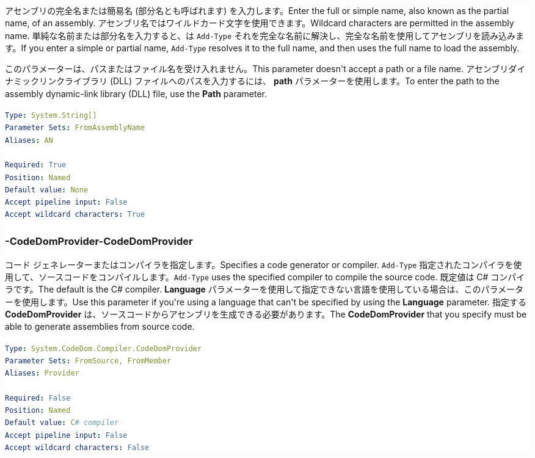 <span data-ttu-id="21ed8-193">アセンブリの完全名または簡易名 (部分名とも呼ばれます) を入力します。</span><span class="sxs-lookup"><span data-stu-id="21ed8-193">Enter the full or simple name, also known as the partial name, of an assembly.</span></span> <span data-ttu-id="21ed8-194">アセンブリ名ではワイルドカード文字を使用できます。</span><span class="sxs-lookup"><span data-stu-id="21ed8-194">Wildcard characters are permitted in the assembly name.</span></span> <span data-ttu-id="21ed8-195">単純な名前または部分名を入力すると、は `Add-Type` それを完全な名前に解決し、完全な名前を使用してアセンブリを読み込みます。</span><span class="sxs-lookup"><span data-stu-id="21ed8-195">If you enter a simple or partial name, `Add-Type` resolves it to the full name, and then uses the full name to load the assembly.</span></span>

<span data-ttu-id="21ed8-196">このパラメーターは、パスまたはファイル名を受け入れません。</span><span class="sxs-lookup"><span data-stu-id="21ed8-196">This parameter doesn't accept a path or a file name.</span></span> <span data-ttu-id="21ed8-197">アセンブリダイナミックリンクライブラリ (DLL) ファイルへのパスを入力するには、 **path** パラメーターを使用します。</span><span class="sxs-lookup"><span data-stu-id="21ed8-197">To enter the path to the assembly dynamic-link library (DLL) file, use the **Path** parameter.</span></span>

```yaml
Type: System.String[]
Parameter Sets: FromAssemblyName
Aliases: AN

Required: True
Position: Named
Default value: None
Accept pipeline input: False
Accept wildcard characters: True
```

### <span data-ttu-id="21ed8-198">-CodeDomProvider</span><span class="sxs-lookup"><span data-stu-id="21ed8-198">-CodeDomProvider</span></span>

<span data-ttu-id="21ed8-199">コード ジェネレーターまたはコンパイラを指定します。</span><span class="sxs-lookup"><span data-stu-id="21ed8-199">Specifies a code generator or compiler.</span></span> <span data-ttu-id="21ed8-200">`Add-Type` 指定されたコンパイラを使用して、ソースコードをコンパイルします。</span><span class="sxs-lookup"><span data-stu-id="21ed8-200">`Add-Type` uses the specified compiler to compile the source code.</span></span> <span data-ttu-id="21ed8-201">既定値は C# コンパイラです。</span><span class="sxs-lookup"><span data-stu-id="21ed8-201">The default is the C# compiler.</span></span> <span data-ttu-id="21ed8-202">**Language** パラメーターを使用して指定できない言語を使用している場合は、このパラメーターを使用します。</span><span class="sxs-lookup"><span data-stu-id="21ed8-202">Use this parameter if you're using a language that can't be specified by using the **Language** parameter.</span></span> <span data-ttu-id="21ed8-203">指定する **CodeDomProvider** は、ソースコードからアセンブリを生成できる必要があります。</span><span class="sxs-lookup"><span data-stu-id="21ed8-203">The **CodeDomProvider** that you specify must be able to generate assemblies from source code.</span></span>

```yaml
Type: System.CodeDom.Compiler.CodeDomProvider
Parameter Sets: FromSource, FromMember
Aliases: Provider

Required: False
Position: Named
Default value: C# compiler
Accept pipeline input: False
Accept wildcard characters: False
```
